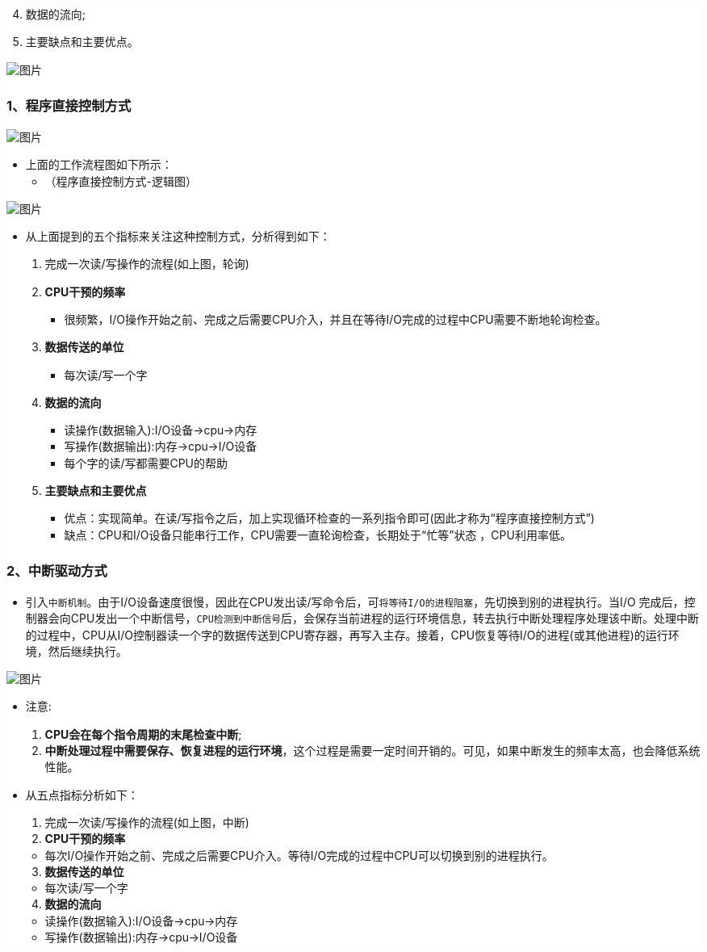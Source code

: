   4. 数据的流向;

  5. 主要缺点和主要优点。

![图片](https://mmbiz.qpic.cn/mmbiz_jpg/5ic2qggSMqHkXHNHgyebRxQMpGdjl8b1qlH5cEbVFkWo8os2B1f33NZzlYlI7kygGs9CWbkx7CljNYOA1MZXd6w/640?wx_fmt=jpeg&wxfrom=5&wx_lazy=1&wx_co=1)

### 1、程序直接控制方式

![图片](https://mmbiz.qpic.cn/mmbiz_png/5ic2qggSMqHkXHNHgyebRxQMpGdjl8b1qA6LdyOdYzscXich9mFzOzdvz1G3wYDBpZichUPaRILP2ib85USK1MDKRQ/640?wx_fmt=png&wxfrom=5&wx_lazy=1&wx_co=1)



* 上面的工作流程图如下所示：
  * （程序直接控制方式-逻辑图）

![图片](https://mmbiz.qpic.cn/mmbiz_jpg/5ic2qggSMqHkXHNHgyebRxQMpGdjl8b1qTttQRibSIP9Lq7b9Bv63e7BYLb7mqQuONjtbJyAMSMrODyWW1nsqLgA/640?wx_fmt=jpeg&wxfrom=5&wx_lazy=1&wx_co=1)

* 从上面提到的五个指标来关注这种控制方式，分析得到如下：

  1. 完成一次读/写操作的流程(如上图，轮询)

  2. **CPU干预的频率**
     * 很频繁，I/O操作开始之前、完成之后需要CPU介入，并且在等待I/O完成的过程中CPU需要不断地轮询检查。
  3. **数据传送的单位**
     * 每次读/写一个字
  4. **数据的流向**
     * 读操作(数据输入):I/O设备->cpu->内存
     * 写操作(数据输出):内存->cpu->I/O设备
     * 每个字的读/写都需要CPU的帮助
  5. **主要缺点和主要优点**
     * 优点：实现简单。在读/写指令之后，加上实现循环检查的一系列指令即可(因此才称为“程序直接控制方式”)
     * 缺点：CPU和I/O设备只能串行工作，CPU需要一直轮询检查，长期处于“忙等”状态 ，CPU利用率低。

### 2、中断驱动方式

* 引入`中断机制`。由于I/O设备速度很慢，因此在CPU发出读/写命令后，可`将等待I/O的进程阻塞`，先切换到别的进程执行。当I/O 完成后，控制器会向CPU发出一个中断信号，`CPU检测到中断信号`后，会保存当前进程的运行环境信息，转去执行中断处理程序处理该中断。处理中断的过程中，CPU从I/O控制器读一个字的数据传送到CPU寄存器，再写入主存。接着，CPU恢复等待I/O的进程(或其他进程)的运行环境，然后继续执行。

![图片](https://mmbiz.qpic.cn/mmbiz_jpg/5ic2qggSMqHkXHNHgyebRxQMpGdjl8b1qvOKo9qqrwmdMa6Jtqdoiakic2Hamfibp9bqEzdemcDfohVPE1jkK4xLOA/640?wx_fmt=jpeg&wxfrom=5&wx_lazy=1&wx_co=1)

* 注意:

  1. **CPU会在每个指令周期的末尾检查中断**;
  2. **中断处理过程中需要保存、恢复进程的运行环境**，这个过程是需要一定时间开销的。可见，如果中断发生的频率太高，也会降低系统性能。

* 从五点指标分析如下：

   	1. 完成一次读/写操作的流程(如上图，中断)
   	2. **CPU干预的频率**
   	* 每次I/O操作开始之前、完成之后需要CPU介入。等待I/O完成的过程中CPU可以切换到别的进程执行。
  	3. **数据传送的单位**
  	* 每次读/写一个字
  	4. **数据的流向**
  	* 读操作(数据输入):I/O设备->cpu->内存
  	* 写操作(数据输出):内存->cpu->I/O设备
